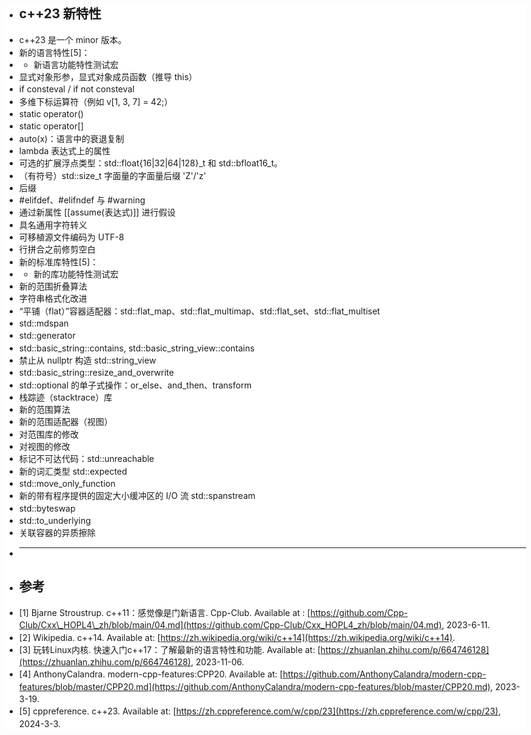 - ## c++23 新特性
- c++23 是一个 minor 版本。
- 新的语言特性\[5\]：
- -   新语言功能特性测试宏
- 显式对象形参，显式对象成员函数（推导 this）
- if consteval / if not consteval
- 多维下标运算符（例如 v\[1, 3, 7\] = 42;）
- static operator()
- static operator\[\]
- auto(x)：语言中的衰退复制
- lambda 表达式上的属性
- 可选的扩展浮点类型：std::float{16|32|64|128}\_t 和 std::bfloat16\_t。
- （有符号）std::size\_t 字面量的字面量后缀 'Z'/'z'
- 后缀
- #elifdef、#elifndef 与 #warning
- 通过新属性 \[\[assume(表达式)\]\] 进行假设
- 具名通用字符转义
- 可移植源文件编码为 UTF-8
- 行拼合之前修剪空白
- 新的标准库特性\[5\]：
- -   新的库功能特性测试宏
- 新的范围折叠算法
- 字符串格式化改进
- “平铺（flat）”容器适配器：std::flat\_map、std::flat\_multimap、std::flat\_set、std::flat\_multiset
- std::mdspan
- std::generator
- std::basic\_string::contains, std::basic\_string\_view::contains
- 禁止从 nullptr 构造 std::string\_view
- std::basic\_string::resize\_and\_overwrite
- std::optional 的单子式操作：or\_else、and\_then、transform
- 栈踪迹（stacktrace）库
- 新的范围算法
- 新的范围适配器（视图）
- 对范围库的修改
- 对视图的修改
- 标记不可达代码：std::unreachable
- 新的词汇类型 std::expected
- std::move\_only\_function
- 新的带有程序提供的固定大小缓冲区的 I/O 流 std::spanstream
- std::byteswap
- std::to\_underlying
- 关联容器的异质擦除
- ___
- ## 参考
- \[1\] Bjarne Stroustrup. c++11：感觉像是门新语言. Cpp-Club. Available at : [https://github.com/Cpp-Club/Cxx\_HOPL4\_zh/blob/main/04.md](https://github.com/Cpp-Club/Cxx_HOPL4_zh/blob/main/04.md), 2023-6-11.
- \[2\] Wikipedia. c++14. Available at: [https://zh.wikipedia.org/wiki/c++14](https://zh.wikipedia.org/wiki/c++14).
- \[3\] 玩转Linux内核. 快速入门c++17：了解最新的语言特性和功能. Available at: [https://zhuanlan.zhihu.com/p/664746128](https://zhuanlan.zhihu.com/p/664746128), 2023-11-06.
- \[4\] AnthonyCalandra. modern-cpp-features:CPP20. Available at: [https://github.com/AnthonyCalandra/modern-cpp-features/blob/master/CPP20.md](https://github.com/AnthonyCalandra/modern-cpp-features/blob/master/CPP20.md), 2023-3-19.
- \[5\] cppreference. c++23. Available at: [https://zh.cppreference.com/w/cpp/23](https://zh.cppreference.com/w/cpp/23), 2024-3-3.